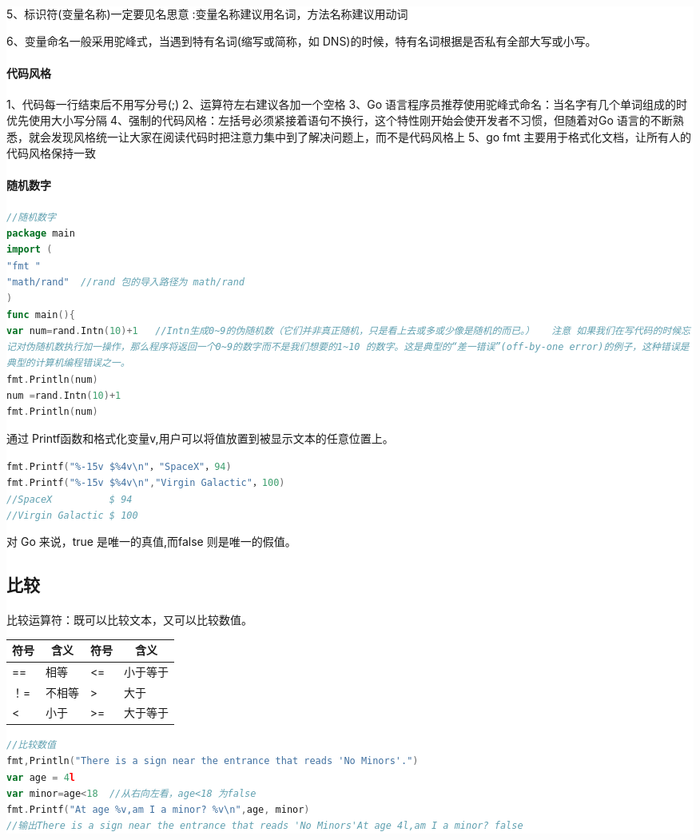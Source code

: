 5、标识符(变量名称)一定要见名思意 :变量名称建议用名词，方法名称建议用动词

6、变量命名一般采用驼峰式，当遇到特有名词(缩写或简称，如 DNS)的时候，特有名词根据是否私有全部大写或小写。

#### 代码风格

1、代码每一行结束后不用写分号(;)
2、运算符左右建议各加一个空格
3、Go 语言程序员推荐使用驼峰式命名：当名字有几个单词组成的时优先使用大小写分隔
4、强制的代码风格：左括号必须紧接着语句不换行，这个特性刚开始会使开发者不习惯，但随着对Go 语言的不断熟悉，就会发现风格统一让大家在阅读代码时把注意力集中到了解决问题上，而不是代码风格上
5、go fmt 主要用于格式化文档，让所有人的代码风格保持一致

#### 随机数字

```go
//随机数字
package main
import (
"fmt "
"math/rand"  //rand 包的导入路径为 math/rand
)
func main(){
var num=rand.Intn(10)+1   //Intn生成0~9的伪随机数（它们并非真正随机，只是看上去或多或少像是随机的而已。）   注意 如果我们在写代码的时候忘记对伪随机数执行加一操作，那么程序将返回一个0~9的数字而不是我们想要的1~10 的数字。这是典型的“差一错误”(off-by-one error)的例子，这种错误是典型的计算机编程错误之一。
fmt.Println(num)
num =rand.Intn(10)+1
fmt.Println(num)
```

通过 Printf函数和格式化变量v,用户可以将值放置到被显示文本的任意位置上。

```go
fmt.Printf("%-15v $%4v\n"，"SpaceX"，94)
fmt.Printf("%-15v $%4v\n","Virgin Galactic"，100)
//SpaceX          $ 94
//Virgin Galactic $ 100
```

对 Go 来说，true 是唯一的真值,而false 则是唯一的假值。

## 比较

比较运算符：既可以比较文本，又可以比较数值。

| 符号 | 含义   | 符号 | 含义     |
| ---- | ------ | ---- | -------- |
| ==   | 相等   | <=   | 小于等于 |
| ！=  | 不相等 | >    | 大于     |
| <    | 小于   | >=   | 大于等于 |

```go
//比较数值
fmt,Println("There is a sign near the entrance that reads 'No Minors'.")
var age = 4l
var minor=age<18  //从右向左看，age<18 为false
fmt.Printf("At age %v,am I a minor? %v\n",age, minor)
//输出There is a sign near the entrance that reads 'No Minors'At age 4l,am I a minor? false
```
